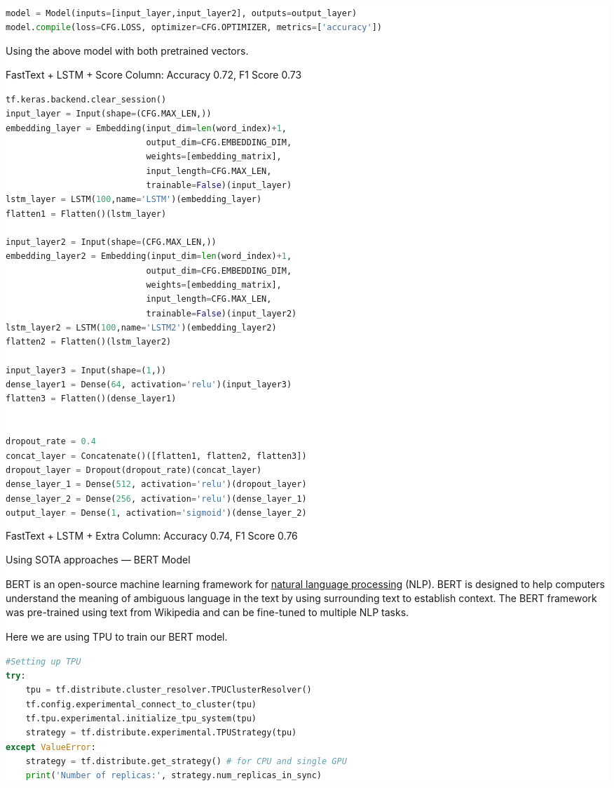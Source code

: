```python 
model = Model(inputs=[input_layer,input_layer2], outputs=output_layer)
model.compile(loss=CFG.LOSS, optimizer=CFG.OPTIMIZER, metrics=['accuracy'])
```

Using the above model with both pretrained vectors.

FastText + LSTM + Score Column: Accuracy 0.72, F1 Score 0.73

```python
tf.keras.backend.clear_session()
input_layer = Input(shape=(CFG.MAX_LEN,))
embedding_layer = Embedding(input_dim=len(word_index)+1,
                            output_dim=CFG.EMBEDDING_DIM,
                            weights=[embedding_matrix],
                            input_length=CFG.MAX_LEN,
                            trainable=False)(input_layer)
lstm_layer = LSTM(100,name='LSTM')(embedding_layer)
flatten1 = Flatten()(lstm_layer)

input_layer2 = Input(shape=(CFG.MAX_LEN,))
embedding_layer2 = Embedding(input_dim=len(word_index)+1,
                            output_dim=CFG.EMBEDDING_DIM,
                            weights=[embedding_matrix],
                            input_length=CFG.MAX_LEN,
                            trainable=False)(input_layer2)
lstm_layer2 = LSTM(100,name='LSTM2')(embedding_layer2)
flatten2 = Flatten()(lstm_layer2)

input_layer3 = Input(shape=(1,))
dense_layer1 = Dense(64, activation='relu')(input_layer3)
flatten3 = Flatten()(dense_layer1)


dropout_rate = 0.4
concat_layer = Concatenate()([flatten1, flatten2, flatten3])
dropout_layer = Dropout(dropout_rate)(concat_layer)
dense_layer_1 = Dense(512, activation='relu')(dropout_layer)
dense_layer_2 = Dense(256, activation='relu')(dense_layer_1)
output_layer = Dense(1, activation='sigmoid')(dense_layer_2)
```

FastText + LSTM + Extra Column: Accuracy 0.74, F1 Score 0.76

Using SOTA approaches — BERT Model

BERT is an open-source machine learning framework for  [natural language processing](https://www.techtarget.com/searchenterpriseai/definition/natural-language-processing-NLP)  (NLP). BERT is designed to help computers understand the meaning of ambiguous language in the text by using surrounding text to establish context. The BERT framework was pre-trained using text from Wikipedia and can be fine-tuned to multiple NLP tasks.

Here we are using TPU to train our BERT model.

```python
#Setting up TPU
try:
    tpu = tf.distribute.cluster_resolver.TPUClusterResolver()
    tf.config.experimental_connect_to_cluster(tpu)
    tf.tpu.experimental.initialize_tpu_system(tpu)
    strategy = tf.distribute.experimental.TPUStrategy(tpu)
except ValueError:
    strategy = tf.distribute.get_strategy() # for CPU and single GPU
    print('Number of replicas:', strategy.num_replicas_in_sync)
```
